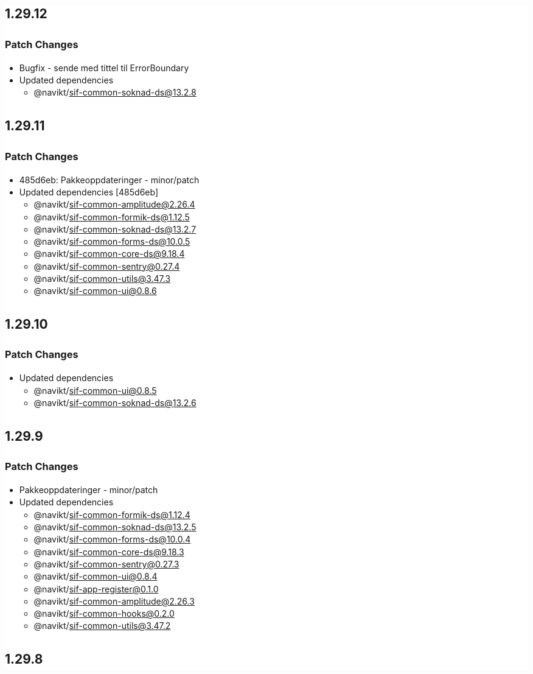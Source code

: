 ## 1.29.12

### Patch Changes

- Bugfix - sende med tittel til ErrorBoundary
- Updated dependencies
    - @navikt/sif-common-soknad-ds@13.2.8

## 1.29.11

### Patch Changes

- 485d6eb: Pakkeoppdateringer - minor/patch
- Updated dependencies [485d6eb]
    - @navikt/sif-common-amplitude@2.26.4
    - @navikt/sif-common-formik-ds@1.12.5
    - @navikt/sif-common-soknad-ds@13.2.7
    - @navikt/sif-common-forms-ds@10.0.5
    - @navikt/sif-common-core-ds@9.18.4
    - @navikt/sif-common-sentry@0.27.4
    - @navikt/sif-common-utils@3.47.3
    - @navikt/sif-common-ui@0.8.6

## 1.29.10

### Patch Changes

- Updated dependencies
    - @navikt/sif-common-ui@0.8.5
    - @navikt/sif-common-soknad-ds@13.2.6

## 1.29.9

### Patch Changes

- Pakkeoppdateringer - minor/patch
- Updated dependencies
    - @navikt/sif-common-formik-ds@1.12.4
    - @navikt/sif-common-soknad-ds@13.2.5
    - @navikt/sif-common-forms-ds@10.0.4
    - @navikt/sif-common-core-ds@9.18.3
    - @navikt/sif-common-sentry@0.27.3
    - @navikt/sif-common-ui@0.8.4
    - @navikt/sif-app-register@0.1.0
    - @navikt/sif-common-amplitude@2.26.3
    - @navikt/sif-common-hooks@0.2.0
    - @navikt/sif-common-utils@3.47.2

## 1.29.8
